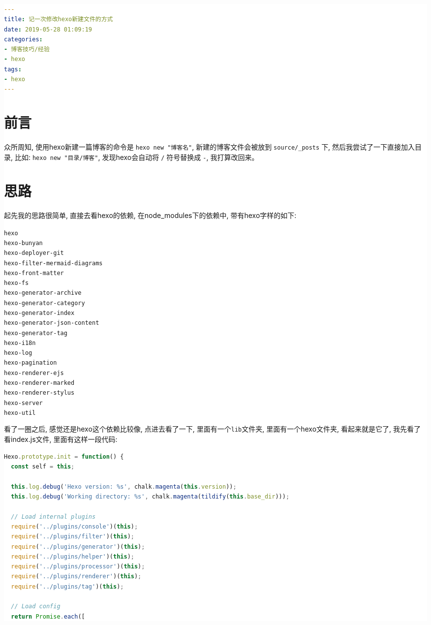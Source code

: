 ```yaml
---
title: 记一次修改hexo新建文件的方式
date: 2019-05-28 01:09:19
categories:
- 博客技巧/经验
- hexo
tags:
- hexo
---
```


# 前言

众所周知, 使用hexo新建一篇博客的命令是 `hexo new "博客名"`, 新建的博客文件会被放到 `source/_posts` 下, 然后我尝试了一下直接加入目录, 比如: `hexo new "目录/博客"`, 发现hexo会自动将 `/` 符号替换成 `-`, 我打算改回来。



# 思路

起先我的思路很简单, 直接去看hexo的依赖, 在node_modules下的依赖中, 带有hexo字样的如下:

```
hexo
hexo-bunyan
hexo-deployer-git
hexo-filter-mermaid-diagrams
hexo-front-matter
hexo-fs
hexo-generator-archive
hexo-generator-category
hexo-generator-index
hexo-generator-json-content
hexo-generator-tag
hexo-i18n
hexo-log
hexo-pagination
hexo-renderer-ejs
hexo-renderer-marked
hexo-renderer-stylus
hexo-server
hexo-util
```

看了一圈之后, 感觉还是hexo这个依赖比较像, 点进去看了一下, 里面有一个`lib`文件夹, 里面有一个hexo文件夹, 看起来就是它了, 我先看了看index.js文件, 里面有这样一段代码:

```js
Hexo.prototype.init = function() {
  const self = this;

  this.log.debug('Hexo version: %s', chalk.magenta(this.version));
  this.log.debug('Working directory: %s', chalk.magenta(tildify(this.base_dir)));

  // Load internal plugins
  require('../plugins/console')(this);
  require('../plugins/filter')(this);
  require('../plugins/generator')(this);
  require('../plugins/helper')(this);
  require('../plugins/processor')(this);
  require('../plugins/renderer')(this);
  require('../plugins/tag')(this);

  // Load config
  return Promise.each([
```